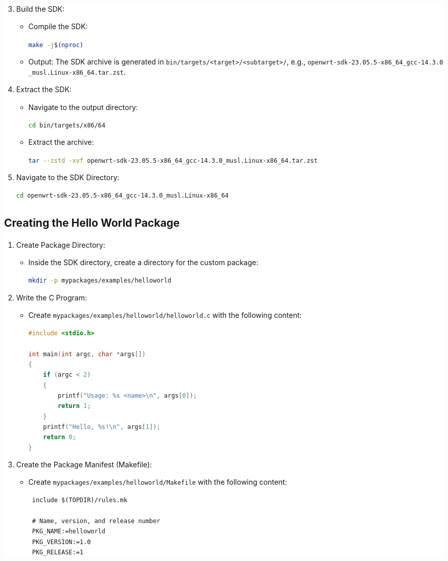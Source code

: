 3. Build the SDK:
   - Compile the SDK:
     ```bash
     make -j$(nproc)
     ```
   - Output: The SDK archive is generated in `bin/targets/<target>/<subtarget>/`, e.g., `openwrt-sdk-23.05.5-x86_64_gcc-14.3.0_musl.Linux-x86_64.tar.zst`.

4. Extract the SDK:
   - Navigate to the output directory:
     ```bash
     cd bin/targets/x86/64
     ```
   - Extract the archive:
     ```bash
     tar --zstd -xvf openwrt-sdk-23.05.5-x86_64_gcc-14.3.0_musl.Linux-x86_64.tar.zst
     ```

5. Navigate to the SDK Directory:
   ```bash
   cd openwrt-sdk-23.05.5-x86_64_gcc-14.3.0_musl.Linux-x86_64
   ```

## Creating the Hello World Package

1. Create Package Directory:
   - Inside the SDK directory, create a directory for the custom package:
     ```bash
     mkdir -p mypackages/examples/helloworld
     ```

2. Write the C Program:
   - Create `mypackages/examples/helloworld/helloworld.c` with the following content:
     ```c
     #include <stdio.h>

     int main(int argc, char *args[])
     {
         if (argc < 2)
         {
             printf("Usage: %s <name>\n", args[0]);
             return 1;
         }
         printf("Hello, %s!\n", args[1]);
         return 0;
     }
     ```

3. Create the Package Manifest (Makefile):
   - Create `mypackages/examples/helloworld/Makefile` with the following content:
     ```make
      include $(TOPDIR)/rules.mk

      # Name, version, and release number
      PKG_NAME:=helloworld
      PKG_VERSION:=1.0
      PKG_RELEASE:=1
